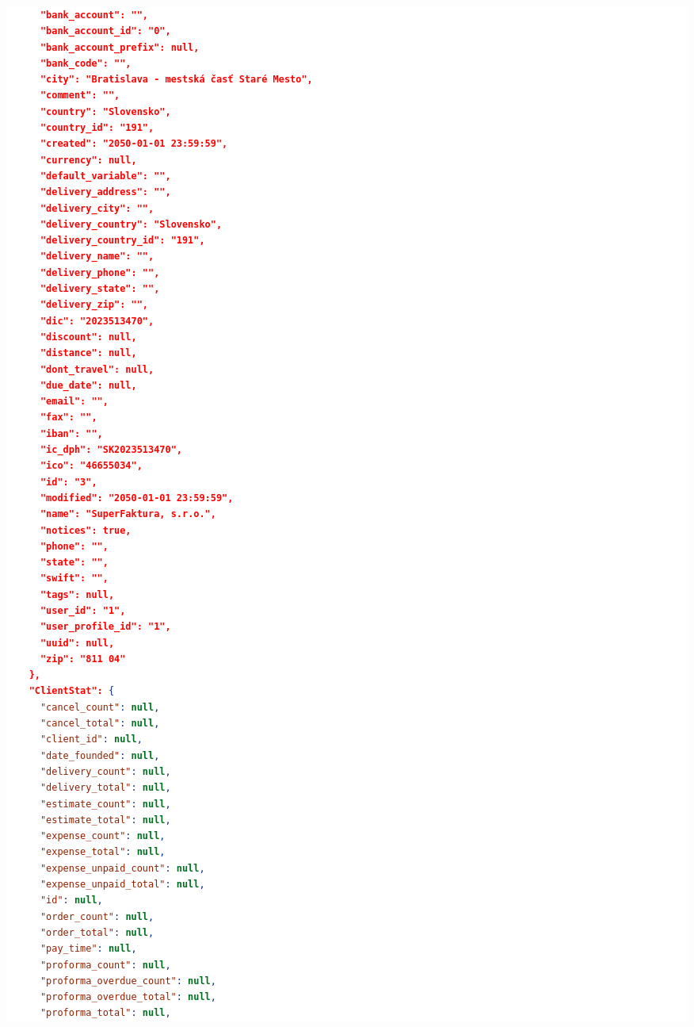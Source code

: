 ```json
      "bank_account": "",
      "bank_account_id": "0",
      "bank_account_prefix": null,
      "bank_code": "",
      "city": "Bratislava - mestská časť Staré Mesto",
      "comment": "",
      "country": "Slovensko",
      "country_id": "191",
      "created": "2050-01-01 23:59:59",
      "currency": null,
      "default_variable": "",
      "delivery_address": "",
      "delivery_city": "",
      "delivery_country": "Slovensko",
      "delivery_country_id": "191",
      "delivery_name": "",
      "delivery_phone": "",
      "delivery_state": "",
      "delivery_zip": "",
      "dic": "2023513470",
      "discount": null,
      "distance": null,
      "dont_travel": null,
      "due_date": null,
      "email": "",
      "fax": "",
      "iban": "",
      "ic_dph": "SK2023513470",
      "ico": "46655034",
      "id": "3",
      "modified": "2050-01-01 23:59:59",
      "name": "SuperFaktura, s.r.o.",
      "notices": true,
      "phone": "",
      "state": "",
      "swift": "",
      "tags": null,
      "user_id": "1",
      "user_profile_id": "1",
      "uuid": null,
      "zip": "811 04"
    },
    "ClientStat": {
      "cancel_count": null,
      "cancel_total": null,
      "client_id": null,
      "date_founded": null,
      "delivery_count": null,
      "delivery_total": null,
      "estimate_count": null,
      "estimate_total": null,
      "expense_count": null,
      "expense_total": null,
      "expense_unpaid_count": null,
      "expense_unpaid_total": null,
      "id": null,
      "order_count": null,
      "order_total": null,
      "pay_time": null,
      "proforma_count": null,
      "proforma_overdue_count": null,
      "proforma_overdue_total": null,
      "proforma_total": null,
```